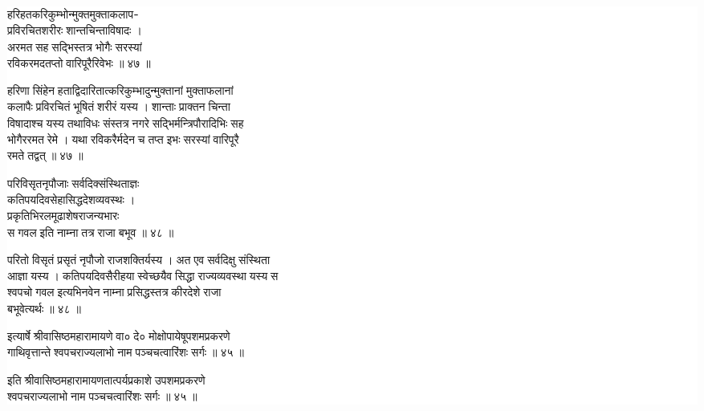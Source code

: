 हरिहतकरिकुम्भोन्मुक्तमुक्ताकलाप-  
प्रविरचितशरीरः शान्तचिन्ताविषादः ।  
अरमत सह सद्भिस्तत्र भोगैः सरस्यां  
रविकरमदतप्तो वारिपूरैरिवेभः ॥ ४७ ॥  
  
हरिणा सिंहेन हताद्विदारितात्करिकुम्भादुन्मुक्तानां मुक्ताफलानां   
कलापैः प्रविरचितं भूषितं शरीरं यस्य । शान्ताः प्राक्तन चिन्ता   
विषादाश्च यस्य तथाविधः संस्तत्र नगरे सद्भिर्मन्त्रिपौरादिभिः सह   
भोगैररमत रेमे । यथा रविकरैर्मदेन च तप्त इभः सरस्यां वारिपूरै   
रमते तद्वत् ॥ ४७ ॥  
  
परिविसृतनृपौजाः सर्वदिक्संस्थिताज्ञः  
कतिपयदिवसेहासिद्धदेशव्यवस्थः ।  
प्रकृतिभिरलमूढाशेषराजन्यभारः   
स गवल इति नाम्ना तत्र राजा बभूव ॥ ४८ ॥  
  
परितो विसृतं प्रसृतं नृपौजो राजशक्तिर्यस्य । अत एव सर्वदिक्षु संस्थिता   
आज्ञा यस्य । कतिपयदिवसैरीहया स्वेच्छयैव सिद्धा राज्यव्यवस्था यस्य स   
श्वपचो गवल इत्यभिनवेन नाम्ना प्रसिद्धस्तत्र कीरदेशे राजा   
बभूवेत्यर्थः ॥ ४८ ॥  
  
इत्यार्षे श्रीवासिष्ठमहारामायणे वा० दे० मोक्षोपायेषूपशमप्रकरणे   
गाथिवृत्तान्ते श्वपचराज्यलाभो नाम पञ्चचत्वारिंशः सर्गः ॥ ४५ ॥  
  
इति श्रीवासिष्ठमहारामायणतात्पर्यप्रकाशे उपशमप्रकरणे   
श्वपचराज्यलाभो नाम पञ्चचत्वारिंशः सर्गः ॥ ४५ ॥  
  
  